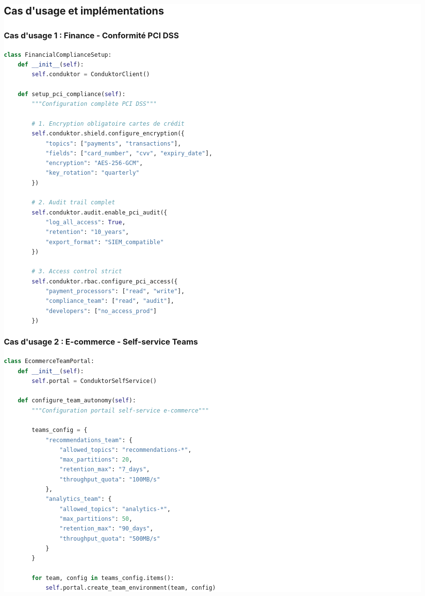 
## Cas d'usage et implémentations

### Cas d'usage 1 : Finance - Conformité PCI DSS

```python
class FinancialComplianceSetup:
    def __init__(self):
        self.conduktor = ConduktorClient()
        
    def setup_pci_compliance(self):
        """Configuration complète PCI DSS"""
        
        # 1. Encryption obligatoire cartes de crédit
        self.conduktor.shield.configure_encryption({
            "topics": ["payments", "transactions"],
            "fields": ["card_number", "cvv", "expiry_date"],
            "encryption": "AES-256-GCM",
            "key_rotation": "quarterly"
        })
        
        # 2. Audit trail complet
        self.conduktor.audit.enable_pci_audit({
            "log_all_access": True,
            "retention": "10_years",
            "export_format": "SIEM_compatible"
        })
        
        # 3. Access control strict
        self.conduktor.rbac.configure_pci_access({
            "payment_processors": ["read", "write"],
            "compliance_team": ["read", "audit"],
            "developers": ["no_access_prod"]
        })
```

### Cas d'usage 2 : E-commerce - Self-service Teams

```python
class EcommerceTeamPortal:
    def __init__(self):
        self.portal = ConduktorSelfService()
        
    def configure_team_autonomy(self):
        """Configuration portail self-service e-commerce"""
        
        teams_config = {
            "recommendations_team": {
                "allowed_topics": "recommendations-*",
                "max_partitions": 20,
                "retention_max": "7_days",
                "throughput_quota": "100MB/s"
            },
            "analytics_team": {
                "allowed_topics": "analytics-*", 
                "max_partitions": 50,
                "retention_max": "90_days",
                "throughput_quota": "500MB/s"
            }
        }
        
        for team, config in teams_config.items():
            self.portal.create_team_environment(team, config)
```
